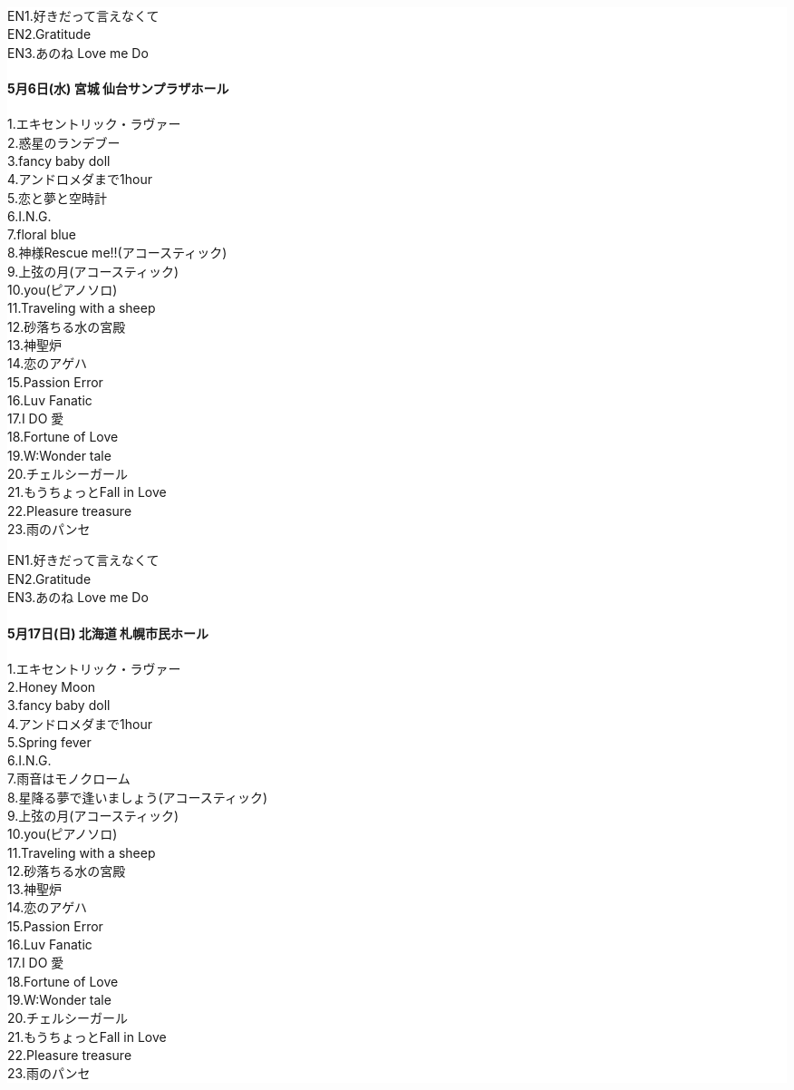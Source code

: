 EN1.好きだって言えなくて  
EN2.Gratitude  
EN3.あのね Love me Do

#### 5月6日(水) 宮城 仙台サンプラザホール

1.エキセントリック・ラヴァー  
2.惑星のランデブー  
3.fancy baby doll  
4.アンドロメダまで1hour  
5.恋と夢と空時計  
6.I.N.G.  
7.floral blue  
8.神様Rescue me!!(アコースティック)  
9.上弦の月(アコースティック)  
10.you(ピアノソロ)  
11.Traveling with a sheep  
12.砂落ちる水の宮殿  
13.神聖炉  
14.恋のアゲハ  
15.Passion Error  
16.Luv Fanatic  
17.I DO 愛  
18.Fortune of Love  
19.W:Wonder tale  
20.チェルシーガール  
21.もうちょっとFall in Love  
22.Pleasure treasure  
23.雨のパンセ

EN1.好きだって言えなくて  
EN2.Gratitude  
EN3.あのね Love me Do

#### 5月17日(日) 北海道 札幌市民ホール

1.エキセントリック・ラヴァー  
2.Honey Moon  
3.fancy baby doll  
4.アンドロメダまで1hour  
5.Spring fever  
6.I.N.G.  
7.雨音はモノクローム  
8.星降る夢で逢いましょう(アコースティック)  
9.上弦の月(アコースティック)  
10.you(ピアノソロ)  
11.Traveling with a sheep  
12.砂落ちる水の宮殿  
13.神聖炉  
14.恋のアゲハ  
15.Passion Error  
16.Luv Fanatic  
17.I DO 愛  
18.Fortune of Love  
19.W:Wonder tale  
20.チェルシーガール  
21.もうちょっとFall in Love  
22.Pleasure treasure  
23.雨のパンセ
